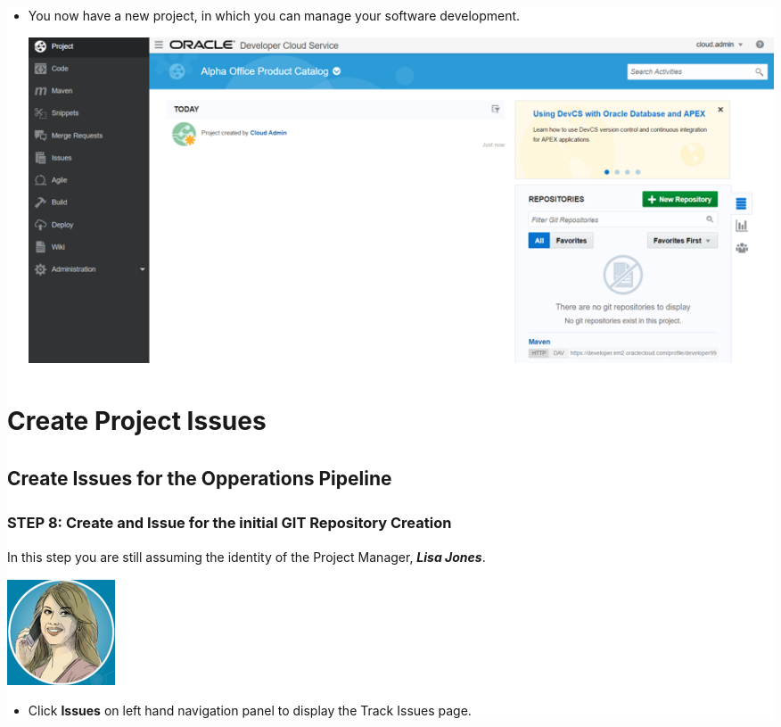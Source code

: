 - You now have a new project, in which you can manage your software development.

    ![](images/100/Picture100-14.png)

# Create Project Issues

## Create Issues for the Opperations Pipeline

### **STEP 8:** Create and Issue for the initial GIT Repository Creation

In this step you are still assuming the identity of the Project Manager, ***Lisa Jones***.

![](images/lisa.png)

- Click **Issues** on left hand navigation panel to display the Track Issues page.
